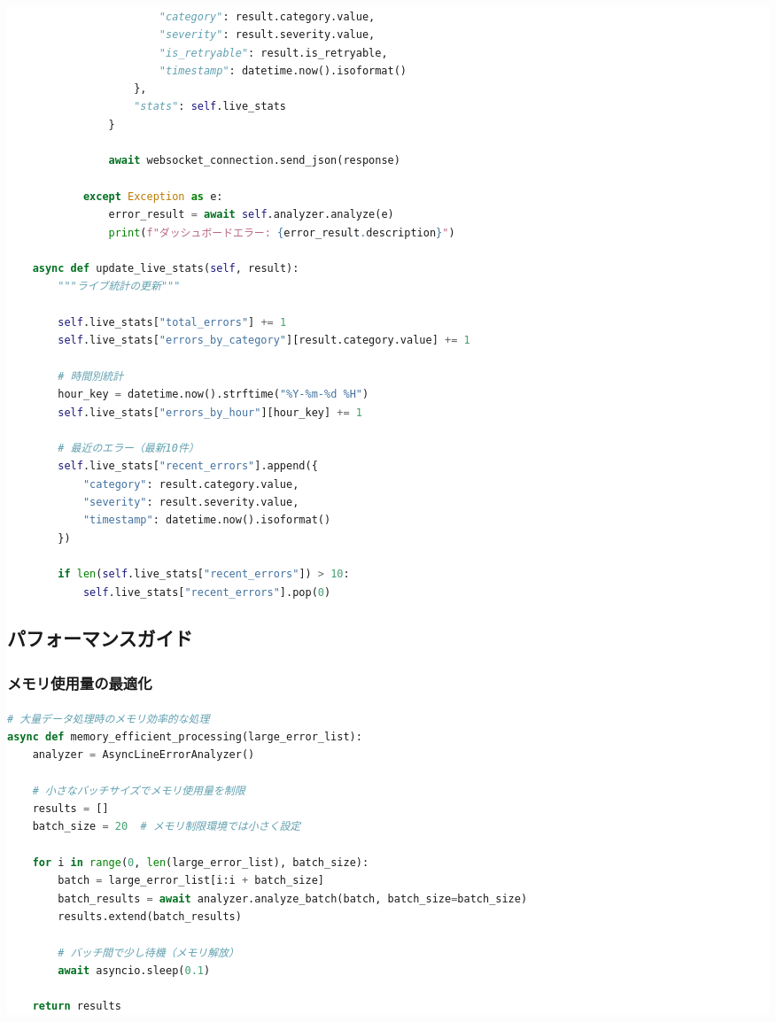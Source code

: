 ```python
                        "category": result.category.value,
                        "severity": result.severity.value,
                        "is_retryable": result.is_retryable,
                        "timestamp": datetime.now().isoformat()
                    },
                    "stats": self.live_stats
                }

                await websocket_connection.send_json(response)

            except Exception as e:
                error_result = await self.analyzer.analyze(e)
                print(f"ダッシュボードエラー: {error_result.description}")

    async def update_live_stats(self, result):
        """ライブ統計の更新"""

        self.live_stats["total_errors"] += 1
        self.live_stats["errors_by_category"][result.category.value] += 1

        # 時間別統計
        hour_key = datetime.now().strftime("%Y-%m-%d %H")
        self.live_stats["errors_by_hour"][hour_key] += 1

        # 最近のエラー（最新10件）
        self.live_stats["recent_errors"].append({
            "category": result.category.value,
            "severity": result.severity.value,
            "timestamp": datetime.now().isoformat()
        })

        if len(self.live_stats["recent_errors"]) > 10:
            self.live_stats["recent_errors"].pop(0)
```

## パフォーマンスガイド

### メモリ使用量の最適化

```python
# 大量データ処理時のメモリ効率的な処理
async def memory_efficient_processing(large_error_list):
    analyzer = AsyncLineErrorAnalyzer()

    # 小さなバッチサイズでメモリ使用量を制限
    results = []
    batch_size = 20  # メモリ制限環境では小さく設定

    for i in range(0, len(large_error_list), batch_size):
        batch = large_error_list[i:i + batch_size]
        batch_results = await analyzer.analyze_batch(batch, batch_size=batch_size)
        results.extend(batch_results)

        # バッチ間で少し待機（メモリ解放）
        await asyncio.sleep(0.1)

    return results
```
